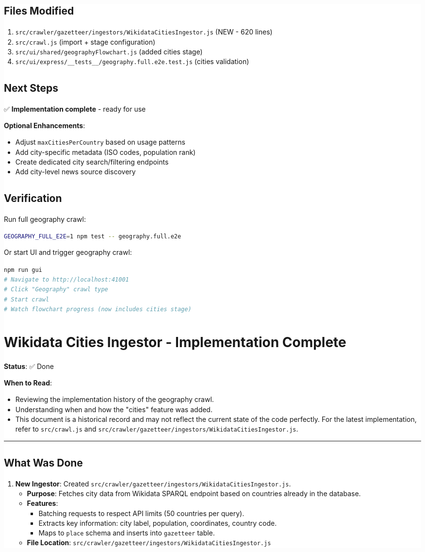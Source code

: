 ## Files Modified

1. `src/crawler/gazetteer/ingestors/WikidataCitiesIngestor.js` (NEW - 620 lines)
2. `src/crawl.js` (import + stage configuration)
3. `src/ui/shared/geographyFlowchart.js` (added cities stage)
4. `src/ui/express/__tests__/geography.full.e2e.test.js` (cities validation)

## Next Steps

✅ **Implementation complete** - ready for use

**Optional Enhancements**:
- Adjust `maxCitiesPerCountry` based on usage patterns
- Add city-specific metadata (ISO codes, population rank)
- Create dedicated city search/filtering endpoints
- Add city-level news source discovery

## Verification

Run full geography crawl:
```bash
GEOGRAPHY_FULL_E2E=1 npm test -- geography.full.e2e
```

Or start UI and trigger geography crawl:
```bash
npm run gui
# Navigate to http://localhost:41001
# Click "Geography" crawl type
# Start crawl
# Watch flowchart progress (now includes cities stage)
```

# Wikidata Cities Ingestor - Implementation Complete

**Status**: ✅ Done

**When to Read**:
- Reviewing the implementation history of the geography crawl.
- Understanding when and how the "cities" feature was added.
- This document is a historical record and may not reflect the current state of the code perfectly. For the latest implementation, refer to `src/crawl.js` and `src/crawler/gazetteer/ingestors/WikidataCitiesIngestor.js`.

---

## What Was Done

1.  **New Ingestor**: Created `src/crawler/gazetteer/ingestors/WikidataCitiesIngestor.js`.
    -   **Purpose**: Fetches city data from Wikidata SPARQL endpoint based on countries already in the database.
    -   **Features**:
        -   Batching requests to respect API limits (50 countries per query).
        -   Extracts key information: city label, population, coordinates, country code.
        -   Maps to `place` schema and inserts into `gazetteer` table.
    -   **File Location**: `src/crawler/gazetteer/ingestors/WikidataCitiesIngestor.js`
